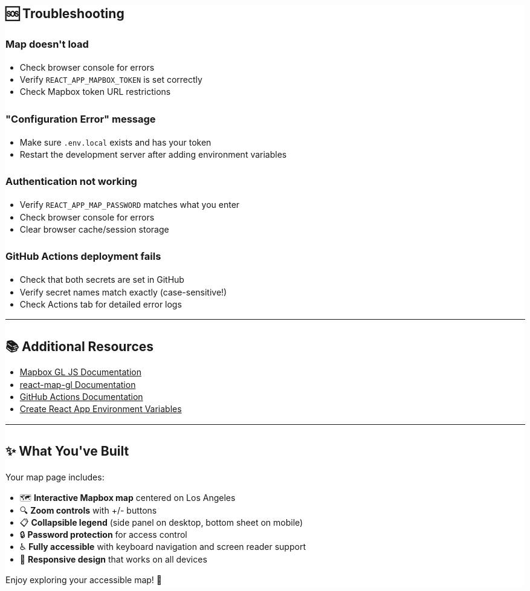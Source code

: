## 🆘 Troubleshooting

### Map doesn't load
- Check browser console for errors
- Verify `REACT_APP_MAPBOX_TOKEN` is set correctly
- Check Mapbox token URL restrictions

### "Configuration Error" message
- Make sure `.env.local` exists and has your token
- Restart the development server after adding environment variables

### Authentication not working
- Verify `REACT_APP_MAP_PASSWORD` matches what you enter
- Check browser console for errors
- Clear browser cache/session storage

### GitHub Actions deployment fails
- Check that both secrets are set in GitHub
- Verify secret names match exactly (case-sensitive!)
- Check Actions tab for detailed error logs

---

## 📚 Additional Resources

- [Mapbox GL JS Documentation](https://docs.mapbox.com/mapbox-gl-js/)
- [react-map-gl Documentation](https://visgl.github.io/react-map-gl/)
- [GitHub Actions Documentation](https://docs.github.com/en/actions)
- [Create React App Environment Variables](https://create-react-app.dev/docs/adding-custom-environment-variables/)

---

## ✨ What You've Built

Your map page includes:
- 🗺️ **Interactive Mapbox map** centered on Los Angeles
- 🔍 **Zoom controls** with +/- buttons
- 📋 **Collapsible legend** (side panel on desktop, bottom sheet on mobile)
- 🔒 **Password protection** for access control
- ♿ **Fully accessible** with keyboard navigation and screen reader support
- 📱 **Responsive design** that works on all devices

Enjoy exploring your accessible map! 🎉
